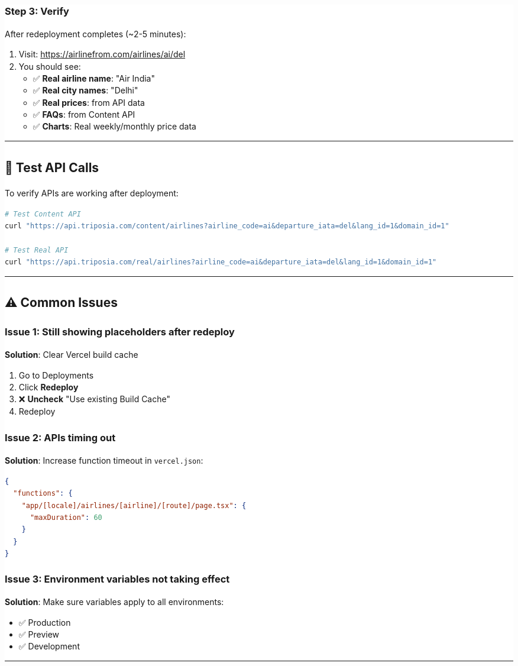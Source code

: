 ### Step 3: Verify

After redeployment completes (~2-5 minutes):

1. Visit: https://airlinefrom.com/airlines/ai/del
2. You should see:
   - ✅ **Real airline name**: "Air India"
   - ✅ **Real city names**: "Delhi" 
   - ✅ **Real prices**: from API data
   - ✅ **FAQs**: from Content API
   - ✅ **Charts**: Real weekly/monthly price data

---

## 🧪 Test API Calls

To verify APIs are working after deployment:

```bash
# Test Content API
curl "https://api.triposia.com/content/airlines?airline_code=ai&departure_iata=del&lang_id=1&domain_id=1"

# Test Real API  
curl "https://api.triposia.com/real/airlines?airline_code=ai&departure_iata=del&lang_id=1&domain_id=1"
```

---

## ⚠️ Common Issues

### Issue 1: Still showing placeholders after redeploy
**Solution**: Clear Vercel build cache
1. Go to Deployments
2. Click **Redeploy**
3. ❌ **Uncheck** "Use existing Build Cache"
4. Redeploy

### Issue 2: APIs timing out
**Solution**: Increase function timeout in `vercel.json`:
```json
{
  "functions": {
    "app/[locale]/airlines/[airline]/[route]/page.tsx": {
      "maxDuration": 60
    }
  }
}
```

### Issue 3: Environment variables not taking effect
**Solution**: Make sure variables apply to all environments:
- ✅ Production
- ✅ Preview  
- ✅ Development

---